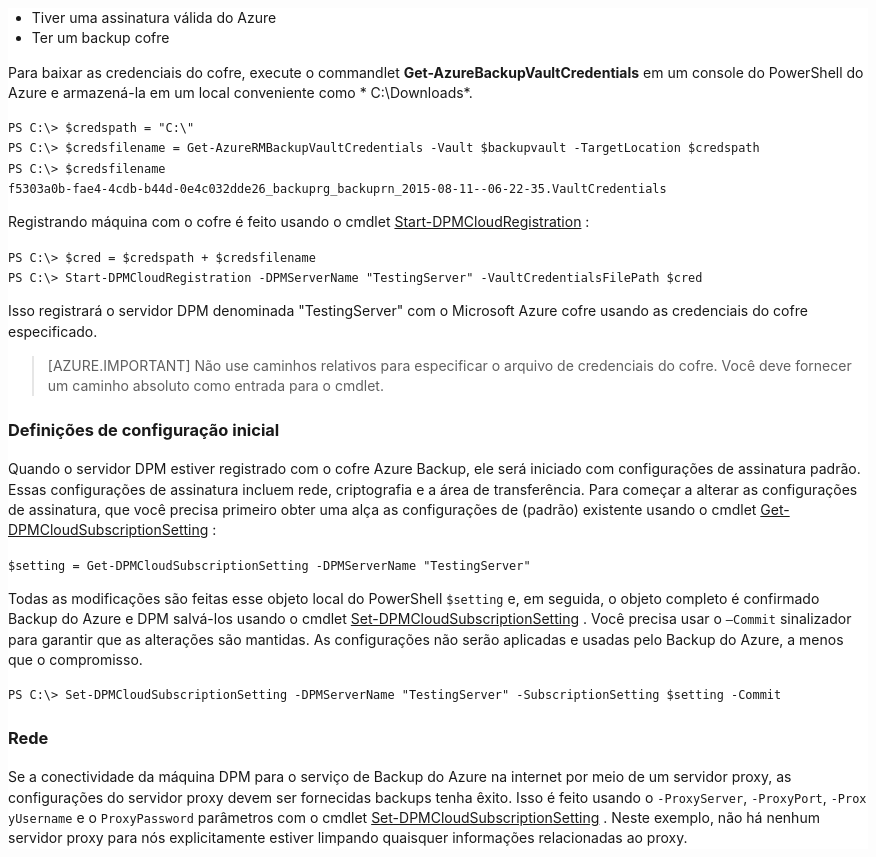 - Tiver uma assinatura válida do Azure
- Ter um backup cofre

Para baixar as credenciais do cofre, execute o commandlet **Get-AzureBackupVaultCredentials** em um console do PowerShell do Azure e armazená-la em um local conveniente como * C:\Downloads\*.

```
PS C:\> $credspath = "C:\"
PS C:\> $credsfilename = Get-AzureRMBackupVaultCredentials -Vault $backupvault -TargetLocation $credspath
PS C:\> $credsfilename
f5303a0b-fae4-4cdb-b44d-0e4c032dde26_backuprg_backuprn_2015-08-11--06-22-35.VaultCredentials
```

Registrando máquina com o cofre é feito usando o cmdlet [Start-DPMCloudRegistration](https://technet.microsoft.com/library/jj612787) :

```
PS C:\> $cred = $credspath + $credsfilename
PS C:\> Start-DPMCloudRegistration -DPMServerName "TestingServer" -VaultCredentialsFilePath $cred
```

Isso registrará o servidor DPM denominada "TestingServer" com o Microsoft Azure cofre usando as credenciais do cofre especificado.

> [AZURE.IMPORTANT] Não use caminhos relativos para especificar o arquivo de credenciais do cofre. Você deve fornecer um caminho absoluto como entrada para o cmdlet.

### <a name="initial-configuration-settings"></a>Definições de configuração inicial
Quando o servidor DPM estiver registrado com o cofre Azure Backup, ele será iniciado com configurações de assinatura padrão. Essas configurações de assinatura incluem rede, criptografia e a área de transferência. Para começar a alterar as configurações de assinatura, que você precisa primeiro obter uma alça as configurações de (padrão) existente usando o cmdlet [Get-DPMCloudSubscriptionSetting](https://technet.microsoft.com/library/jj612793) :

```
$setting = Get-DPMCloudSubscriptionSetting -DPMServerName "TestingServer"
```

Todas as modificações são feitas esse objeto local do PowerShell ```$setting``` e, em seguida, o objeto completo é confirmado Backup do Azure e DPM salvá-los usando o cmdlet [Set-DPMCloudSubscriptionSetting](https://technet.microsoft.com/library/jj612791) . Você precisa usar o ```–Commit``` sinalizador para garantir que as alterações são mantidas. As configurações não serão aplicadas e usadas pelo Backup do Azure, a menos que o compromisso.

```
PS C:\> Set-DPMCloudSubscriptionSetting -DPMServerName "TestingServer" -SubscriptionSetting $setting -Commit
```

### <a name="networking"></a>Rede
Se a conectividade da máquina DPM para o serviço de Backup do Azure na internet por meio de um servidor proxy, as configurações do servidor proxy devem ser fornecidas backups tenha êxito. Isso é feito usando o ```-ProxyServer```, ```-ProxyPort```, ```-ProxyUsername``` e o ```ProxyPassword``` parâmetros com o cmdlet [Set-DPMCloudSubscriptionSetting](https://technet.microsoft.com/library/jj612791) . Neste exemplo, não há nenhum servidor proxy para nós explicitamente estiver limpando quaisquer informações relacionadas ao proxy.
